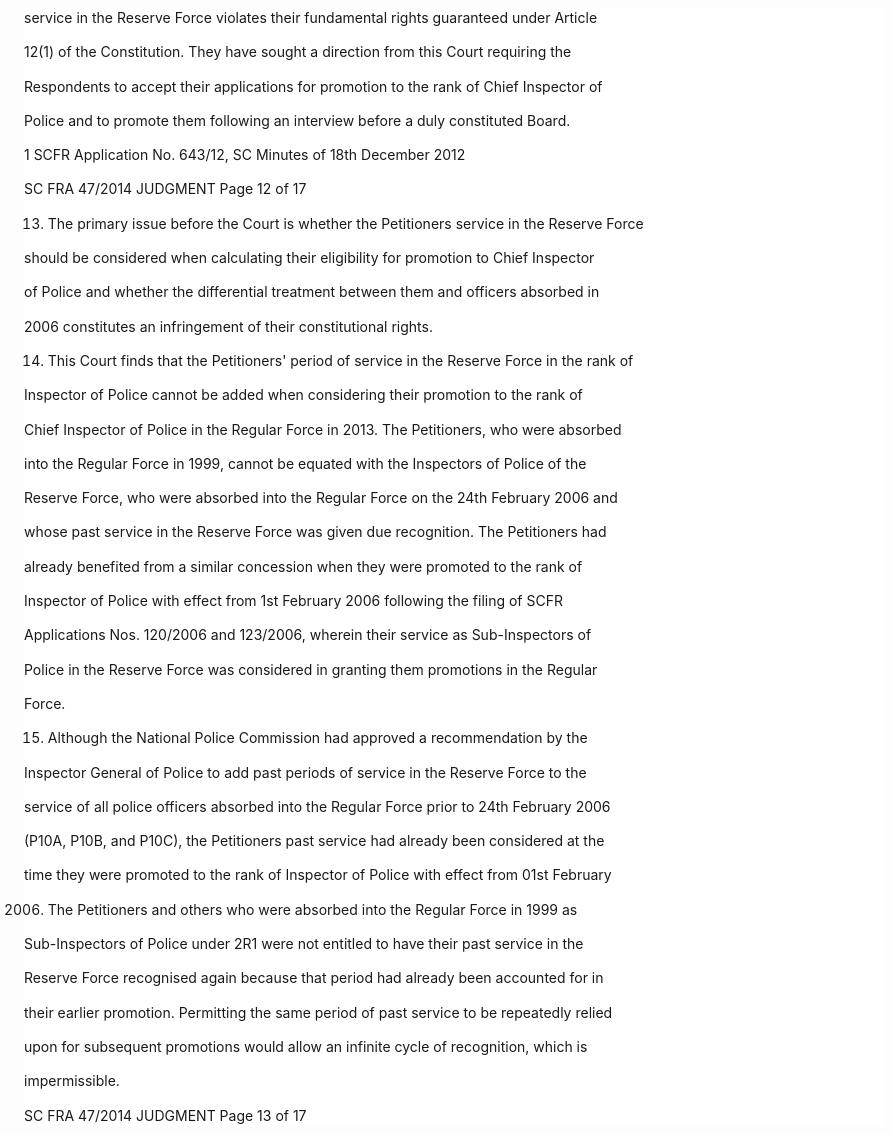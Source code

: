 service in the Reserve Force violates their fundamental rights guaranteed under Article

12(1) of the Constitution. They have sought a direction from this Court requiring the

Respondents to accept their applications for promotion to the rank of Chief Inspector of

Police and to promote them following an interview before a duly constituted Board.

1 SCFR Application No. 643/12, SC Minutes of 18th December 2012

SC FRA 47/2014 JUDGMENT Page 12 of 17

13. The primary issue before the Court is whether the Petitioners service in the Reserve Force

should be considered when calculating their eligibility for promotion to Chief Inspector

of Police and whether the differential treatment between them and officers absorbed in

2006 constitutes an infringement of their constitutional rights.

14. This Court finds that the Petitioners' period of service in the Reserve Force in the rank of

Inspector of Police cannot be added when considering their promotion to the rank of

Chief Inspector of Police in the Regular Force in 2013. The Petitioners, who were absorbed

into the Regular Force in 1999, cannot be equated with the Inspectors of Police of the

Reserve Force, who were absorbed into the Regular Force on the 24th February 2006 and

whose past service in the Reserve Force was given due recognition. The Petitioners had

already benefited from a similar concession when they were promoted to the rank of

Inspector of Police with effect from 1st February 2006 following the filing of SCFR

Applications Nos. 120/2006 and 123/2006, wherein their service as Sub-Inspectors of

Police in the Reserve Force was considered in granting them promotions in the Regular

Force.

15. Although the National Police Commission had approved a recommendation by the

Inspector General of Police to add past periods of service in the Reserve Force to the

service of all police officers absorbed into the Regular Force prior to 24th February 2006

(P10A, P10B, and P10C), the Petitioners past service had already been considered at the

time they were promoted to the rank of Inspector of Police with effect from 01st February

2006. The Petitioners and others who were absorbed into the Regular Force in 1999 as

Sub-Inspectors of Police under 2R1 were not entitled to have their past service in the

Reserve Force recognised again because that period had already been accounted for in

their earlier promotion. Permitting the same period of past service to be repeatedly relied

upon for subsequent promotions would allow an infinite cycle of recognition, which is

impermissible.

SC FRA 47/2014 JUDGMENT Page 13 of 17
